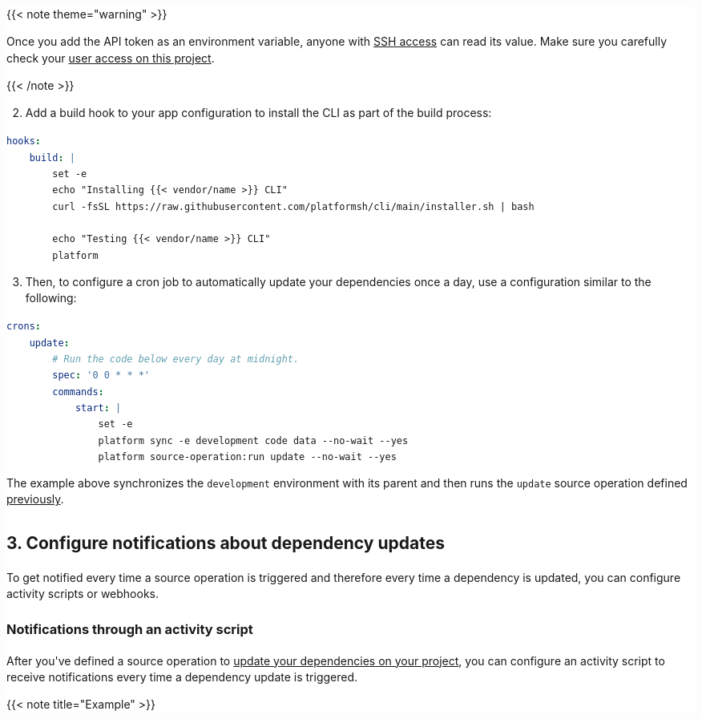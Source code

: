 {{< note theme="warning" >}}

Once you add the API token as an environment variable,
anyone with [SSH access](../development/ssh/_index.md) can read its value.
Make sure you carefully check your [user access on this project](../administration/users.md#manage-project-users).

{{< /note >}}

2. Add a build hook to your app configuration to install the CLI as part of the build process:

```yaml {location=".platform.app.yaml"}
hooks:
    build: |
        set -e
        echo "Installing {{< vendor/name >}} CLI"
        curl -fsSL https://raw.githubusercontent.com/platformsh/cli/main/installer.sh | bash

        echo "Testing {{< vendor/name >}} CLI"
        platform
```

3. Then, to configure a cron job to automatically update your dependencies once a day,
   use a configuration similar to the following:

```yaml {location=".platform.app.yaml"}
crons:
    update:
        # Run the code below every day at midnight.
        spec: '0 0 * * *'
        commands:
            start: |
                set -e
                platform sync -e development code data --no-wait --yes
                platform source-operation:run update --no-wait --yes
```

The example above synchronizes the `development` environment with its parent
and then runs the `update` source operation defined [previously](#1-define-a-source-operation-to-update-your-dependencies).

## 3. Configure notifications about dependency updates

To get notified every time a source operation is triggered and therefore every time a dependency is updated,
you can configure activity scripts or webhooks.

### Notifications through an activity script

After you've defined a source operation to [update your dependencies on your project](#1-define-a-source-operation-to-update-your-dependencies),
you can configure an activity script 
to receive notifications every time a dependency update is triggered.

{{< note title="Example" >}}
